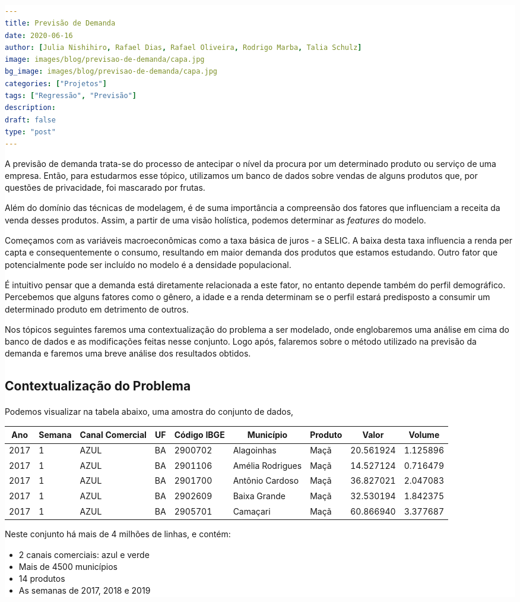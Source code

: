 ```yaml
---
title: Previsão de Demanda
date: 2020-06-16
author: [Julia Nishihiro, Rafael Dias, Rafael Oliveira, Rodrigo Marba, Talia Schulz]
image: images/blog/previsao-de-demanda/capa.jpg
bg_image: images/blog/previsao-de-demanda/capa.jpg
categories: ["Projetos"]
tags: ["Regressão", "Previsão"]
description:
draft: false
type: "post"
---
```


A previsão de demanda trata-se do processo de antecipar o nível da procura por um determinado produto ou serviço de uma empresa. Então, para estudarmos esse tópico, utilizamos um banco de dados sobre vendas de alguns produtos que, por questões de privacidade, foi mascarado por frutas.

Além do domínio das técnicas de modelagem, é de suma importância a compreensão dos fatores que influenciam a receita da venda desses produtos. Assim, a partir de uma visão holística, podemos determinar as *features* do modelo.

Começamos com as variáveis macroeconômicas como a taxa básica de juros - a SELIC. A baixa desta taxa influencia a renda per capta e consequentemente o consumo, resultando em maior demanda dos produtos que estamos estudando. Outro fator que potencialmente pode ser incluído no modelo é a densidade populacional.

É intuitivo pensar que a demanda está diretamente relacionada a este fator, no entanto depende também do perfil demográfico. Percebemos que alguns fatores como o gênero, a idade e a renda determinam se o perfil estará predisposto a consumir um determinado produto em detrimento de outros.

Nos tópicos seguintes faremos uma contextualização do problema a ser modelado, onde englobaremos uma análise em cima do banco de dados e as modificações feitas nesse conjunto. Logo após, falaremos sobre o método utilizado na previsão da demanda e faremos uma breve análise dos resultados obtidos.

## Contextualização do Problema
Podemos visualizar na tabela abaixo, uma amostra do conjunto de dados,

| Ano      | Semana   | Canal Comercial | UF      | Código IBGE | Município        | Produto | Valor     | Volume
| -------- | -------- | --------        | ------- | --          | --               | --      | ---       | ---      |
| 2017     | 1        | AZUL            | BA      | 2900702     | Alagoinhas       | Maçã    | 20.561924 | 1.125896 |
| 2017     | 1        | AZUL            | BA      | 2901106     | Amélia Rodrigues | Maçã    | 14.527124 | 0.716479 |
| 2017     | 1        | AZUL            | BA      | 2901700     | Antônio Cardoso  | Maçã    | 36.827021 | 2.047083 |
| 2017     | 1        | AZUL            | BA      | 2902609     | Baixa Grande     | Maçã    | 32.530194 | 1.842375 |
| 2017     | 1        | AZUL            | BA      | 2905701     | Camaçari         | Maçã    | 60.866940 | 3.377687 |

Neste conjunto há mais de 4 milhões de linhas, e contém:
* 2 canais comerciais: azul e verde
* Mais de 4500 municípios
* 14 produtos
* As semanas de 2017, 2018 e 2019
